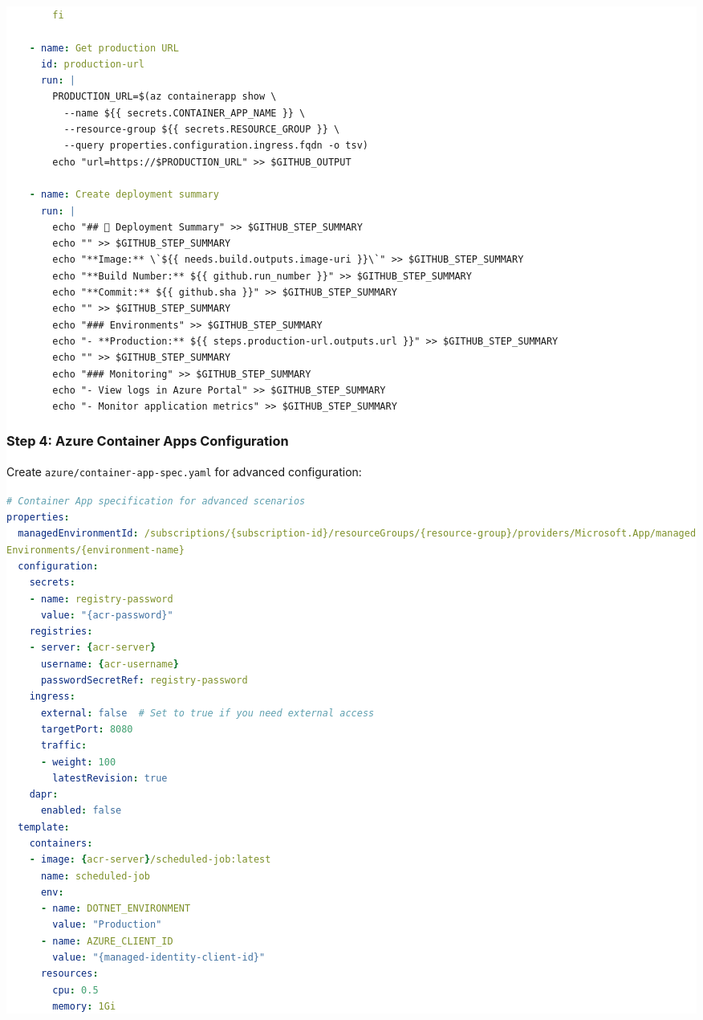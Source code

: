 ```yaml
        fi

    - name: Get production URL
      id: production-url
      run: |
        PRODUCTION_URL=$(az containerapp show \
          --name ${{ secrets.CONTAINER_APP_NAME }} \
          --resource-group ${{ secrets.RESOURCE_GROUP }} \
          --query properties.configuration.ingress.fqdn -o tsv)
        echo "url=https://$PRODUCTION_URL" >> $GITHUB_OUTPUT

    - name: Create deployment summary
      run: |
        echo "## 🚀 Deployment Summary" >> $GITHUB_STEP_SUMMARY
        echo "" >> $GITHUB_STEP_SUMMARY
        echo "**Image:** \`${{ needs.build.outputs.image-uri }}\`" >> $GITHUB_STEP_SUMMARY
        echo "**Build Number:** ${{ github.run_number }}" >> $GITHUB_STEP_SUMMARY
        echo "**Commit:** ${{ github.sha }}" >> $GITHUB_STEP_SUMMARY
        echo "" >> $GITHUB_STEP_SUMMARY
        echo "### Environments" >> $GITHUB_STEP_SUMMARY
        echo "- **Production:** ${{ steps.production-url.outputs.url }}" >> $GITHUB_STEP_SUMMARY
        echo "" >> $GITHUB_STEP_SUMMARY
        echo "### Monitoring" >> $GITHUB_STEP_SUMMARY
        echo "- View logs in Azure Portal" >> $GITHUB_STEP_SUMMARY
        echo "- Monitor application metrics" >> $GITHUB_STEP_SUMMARY
```

### Step 4: Azure Container Apps Configuration

Create `azure/container-app-spec.yaml` for advanced configuration:

```yaml
# Container App specification for advanced scenarios
properties:
  managedEnvironmentId: /subscriptions/{subscription-id}/resourceGroups/{resource-group}/providers/Microsoft.App/managedEnvironments/{environment-name}
  configuration:
    secrets:
    - name: registry-password
      value: "{acr-password}"
    registries:
    - server: {acr-server}
      username: {acr-username}
      passwordSecretRef: registry-password
    ingress:
      external: false  # Set to true if you need external access
      targetPort: 8080
      traffic:
      - weight: 100
        latestRevision: true
    dapr:
      enabled: false
  template:
    containers:
    - image: {acr-server}/scheduled-job:latest
      name: scheduled-job
      env:
      - name: DOTNET_ENVIRONMENT
        value: "Production"
      - name: AZURE_CLIENT_ID
        value: "{managed-identity-client-id}"
      resources:
        cpu: 0.5
        memory: 1Gi
```